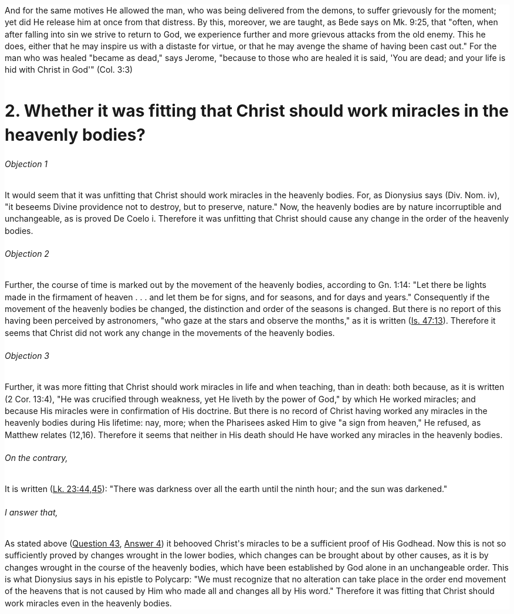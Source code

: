 And for the same motives He allowed the man, who was being delivered from the demons, to suffer grievously for the moment; yet did He release him at once from that distress. By this, moreover, we are taught, as Bede says on Mk. 9:25, that "often, when after falling into sin we strive to return to God, we experience further and more grievous attacks from the old enemy. This he does, either that he may inspire us with a distaste for virtue, or that he may avenge the shame of having been cast out." For the man who was healed "became as dead," says Jerome, "because to those who are healed it is said, 'You are dead; and your life is hid with Christ in God'" (Col. 3:3)  




# 2. Whether it was fitting that Christ should work miracles in the heavenly bodies? 

###### Objection 1
It would seem that it was unfitting that Christ should work miracles in the heavenly bodies. For, as Dionysius says (Div. Nom. iv), "it beseems Divine providence not to destroy, but to preserve, nature." Now, the heavenly bodies are by nature incorruptible and unchangeable, as is proved De Coelo i. Therefore it was unfitting that Christ should cause any change in the order of the heavenly bodies.  

###### Objection 2
Further, the course of time is marked out by the movement of the heavenly bodies, according to Gn. 1:14: "Let there be lights made in the firmament of heaven . . . and let them be for signs, and for seasons, and for days and years." Consequently if the movement of the heavenly bodies be changed, the distinction and order of the seasons is changed. But there is no report of this having been perceived by astronomers, "who gaze at the stars and observe the months," as it is written ([Is. 47:13](http://bible.gospelcom.net/bible?Is++47:13)). Therefore it seems that Christ did not work any change in the movements of the heavenly bodies.  

###### Objection 3
Further, it was more fitting that Christ should work miracles in life and when teaching, than in death: both because, as it is written (2 Cor. 13:4), "He was crucified through weakness, yet He liveth by the power of God," by which He worked miracles; and because His miracles were in confirmation of His doctrine. But there is no record of Christ having worked any miracles in the heavenly bodies during His lifetime: nay, more; when the Pharisees asked Him to give "a sign from heaven," He refused, as Matthew relates (12,16). Therefore it seems that neither in His death should He have worked any miracles in the heavenly bodies.  

###### On the contrary,
It is written ([Lk. 23:44,45](http://bible.gospelcom.net/bible?Lk++23:44,45)): "There was darkness over all the earth until the ninth hour; and the sun was darkened."  

###### I answer that,
As stated above ([Question 43](43.%20Miracles%20Worked%20by%20Christ,%20in%20General.md), [Answer 4](43.%20Miracles%20Worked%20by%20Christ,%20in%20General.md#4.%20Whether%20the%20miracles%20which%20Christ%20worked%20were%20a%20sufficient%20proof%20of%20His%20Godhead?%20)) it behooved Christ's miracles to be a sufficient proof of His Godhead. Now this is not so sufficiently proved by changes wrought in the lower bodies, which changes can be brought about by other causes, as it is by changes wrought in the course of the heavenly bodies, which have been established by God alone in an unchangeable order. This is what Dionysius says in his epistle to Polycarp: "We must recognize that no alteration can take place in the order end movement of the heavens that is not caused by Him who made all and changes all by His word." Therefore it was fitting that Christ should work miracles even in the heavenly bodies.  
